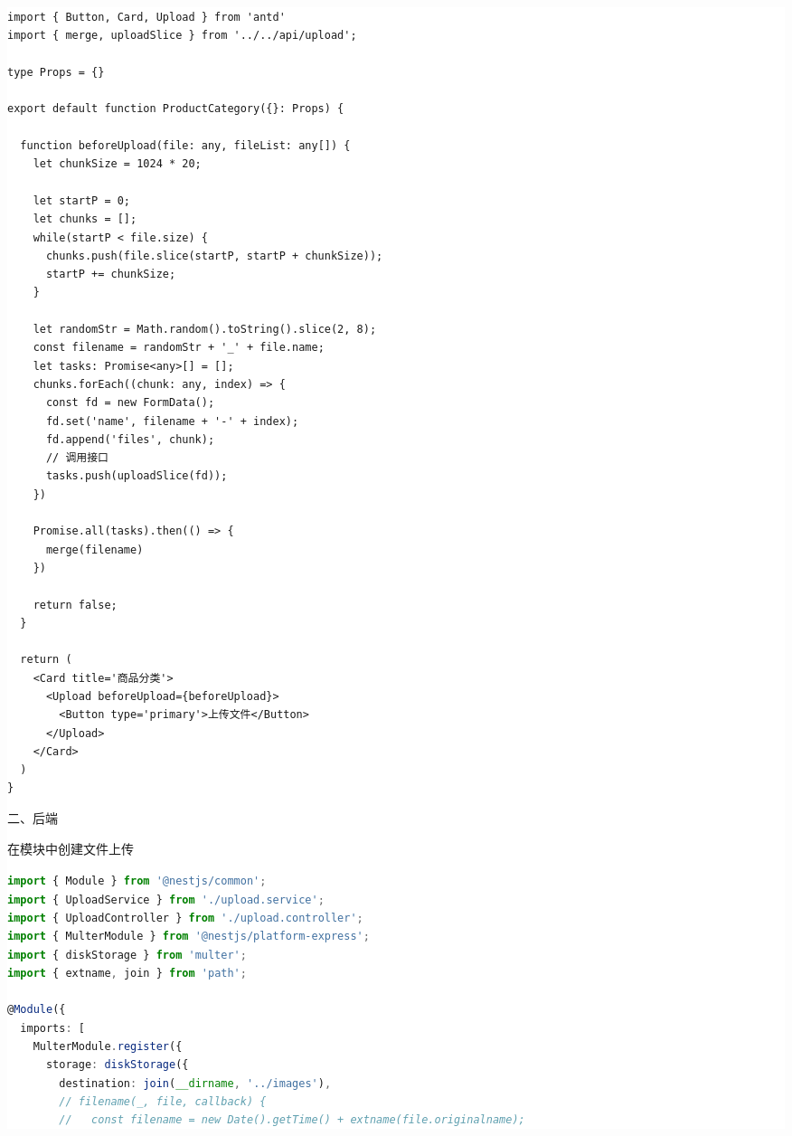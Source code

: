 ```tsx
import { Button, Card, Upload } from 'antd'
import { merge, uploadSlice } from '../../api/upload';

type Props = {}

export default function ProductCategory({}: Props) {

  function beforeUpload(file: any, fileList: any[]) {
    let chunkSize = 1024 * 20;

    let startP = 0;
    let chunks = [];
    while(startP < file.size) {
      chunks.push(file.slice(startP, startP + chunkSize));
      startP += chunkSize;
    }

    let randomStr = Math.random().toString().slice(2, 8);
    const filename = randomStr + '_' + file.name;
    let tasks: Promise<any>[] = [];
    chunks.forEach((chunk: any, index) => {
      const fd = new FormData();
      fd.set('name', filename + '-' + index);
      fd.append('files', chunk);
      // 调用接口
      tasks.push(uploadSlice(fd));
    })
    
    Promise.all(tasks).then(() => {
      merge(filename)
    })
    
    return false;
  }

  return (
    <Card title='商品分类'>
      <Upload beforeUpload={beforeUpload}>
        <Button type='primary'>上传文件</Button>
      </Upload>
    </Card>
  )
}
```

二、后端

在模块中创建文件上传

```ts
import { Module } from '@nestjs/common';
import { UploadService } from './upload.service';
import { UploadController } from './upload.controller';
import { MulterModule } from '@nestjs/platform-express';
import { diskStorage } from 'multer';
import { extname, join } from 'path';

@Module({
  imports: [
    MulterModule.register({
      storage: diskStorage({
        destination: join(__dirname, '../images'),
        // filename(_, file, callback) {
        //   const filename = new Date().getTime() + extname(file.originalname);
```